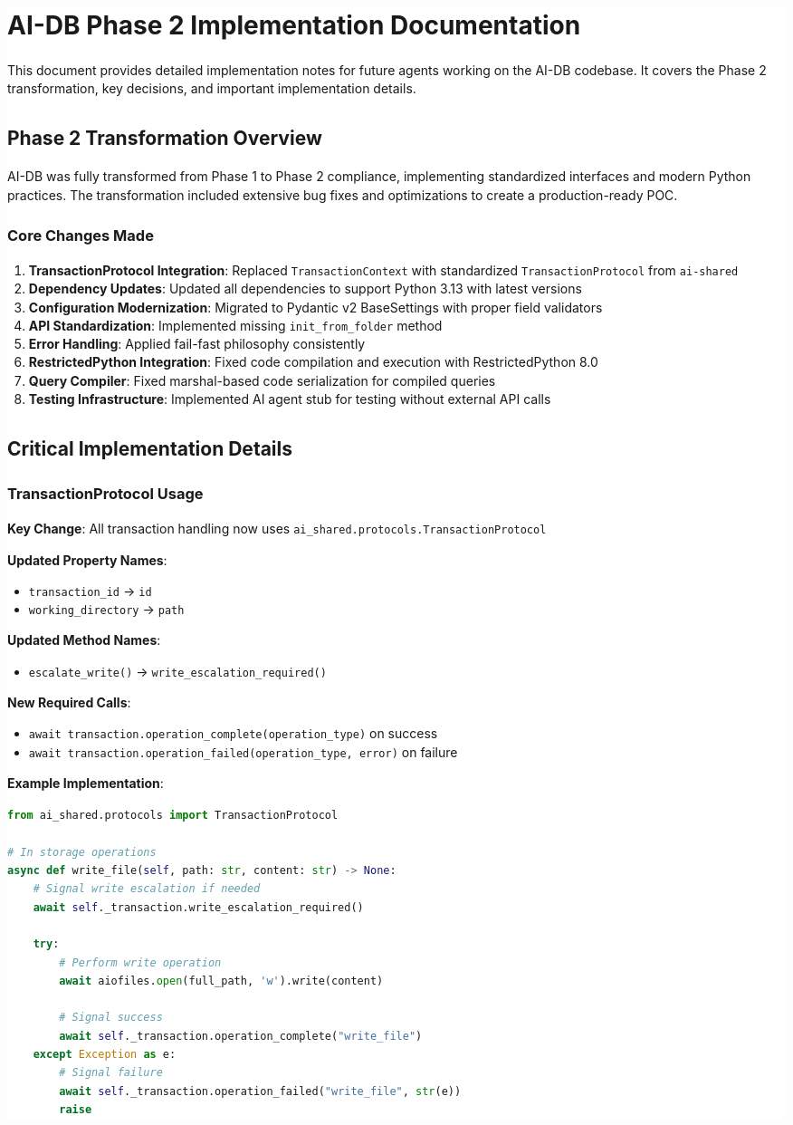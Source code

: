 # AI-DB Phase 2 Implementation Documentation

This document provides detailed implementation notes for future agents working on the AI-DB codebase. It covers the Phase 2 transformation, key decisions, and important implementation details.

## Phase 2 Transformation Overview

AI-DB was fully transformed from Phase 1 to Phase 2 compliance, implementing standardized interfaces and modern Python practices. The transformation included extensive bug fixes and optimizations to create a production-ready POC.

### Core Changes Made

1. **TransactionProtocol Integration**: Replaced `TransactionContext` with standardized `TransactionProtocol` from `ai-shared`
2. **Dependency Updates**: Updated all dependencies to support Python 3.13 with latest versions
3. **Configuration Modernization**: Migrated to Pydantic v2 BaseSettings with proper field validators
4. **API Standardization**: Implemented missing `init_from_folder` method
5. **Error Handling**: Applied fail-fast philosophy consistently
6. **RestrictedPython Integration**: Fixed code compilation and execution with RestrictedPython 8.0
7. **Query Compiler**: Fixed marshal-based code serialization for compiled queries
8. **Testing Infrastructure**: Implemented AI agent stub for testing without external API calls

## Critical Implementation Details

### TransactionProtocol Usage

**Key Change**: All transaction handling now uses `ai_shared.protocols.TransactionProtocol`

**Updated Property Names**:
- `transaction_id` → `id` 
- `working_directory` → `path`

**Updated Method Names**:
- `escalate_write()` → `write_escalation_required()`

**New Required Calls**:
- `await transaction.operation_complete(operation_type)` on success
- `await transaction.operation_failed(operation_type, error)` on failure

**Example Implementation**:
```python
from ai_shared.protocols import TransactionProtocol

# In storage operations
async def write_file(self, path: str, content: str) -> None:
    # Signal write escalation if needed
    await self._transaction.write_escalation_required()
    
    try:
        # Perform write operation
        await aiofiles.open(full_path, 'w').write(content)
        
        # Signal success
        await self._transaction.operation_complete("write_file")
    except Exception as e:
        # Signal failure
        await self._transaction.operation_failed("write_file", str(e))
        raise
```
